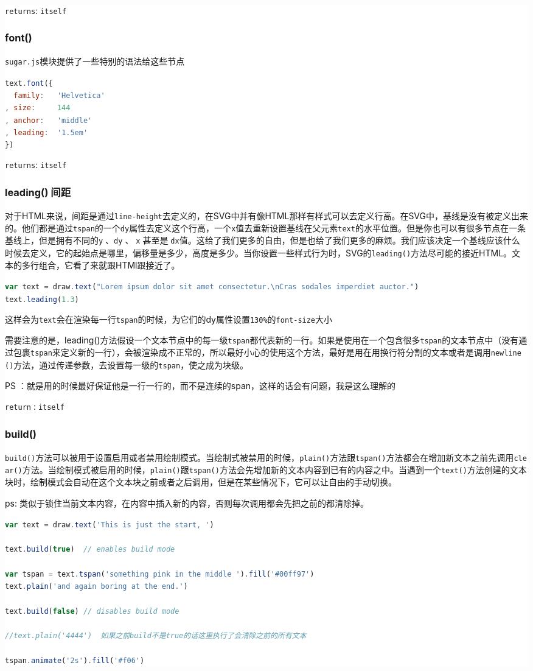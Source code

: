 `returns`: `itself`

### font()

`sugar.js`模块提供了一些特别的语法给这些节点

```javascript
text.font({
  family:   'Helvetica'
, size:     144
, anchor:   'middle'
, leading:  '1.5em'
})
```

`returns`: `itself`

### leading() 间距

对于HTML来说，间距是通过`line-height`去定义的，在SVG中并有像HTML那样有样式可以去定义行高。在SVG中，基线是没有被定义出来的。他们都是通过`tspan`的一个`dy`属性去定义这个行高，一个`x`值去重新设置基线在父元素`text`的水平位置。但是你也可以有很多节点在一条基线上，但是拥有不同的`y` 、`dy` 、 `x` 甚至是 `dx`值。这给了我们更多的自由，但是也给了我们更多的麻烦。我们应该决定一个基线应该什么时候去定义，它的起始点是哪里，偏移量是多少，高度是多少。当你设置一些样式行为时，SVG的`leading()`方法尽可能的接近HTML。文本的多行组合，它看了来就跟HTMl跟接近了。

```javascript
var text = draw.text("Lorem ipsum dolor sit amet consectetur.\nCras sodales imperdiet auctor.")
text.leading(1.3)
```

这样会为`text`会在渲染每一行`tspan`的时候，为它们的dy属性设置`130%`的`font-size`大小

需要注意的是，leading()方法假设一个文本节点中的每一级`tspan`都代表新的一行。如果是使用在一个包含很多`tspan`的文本节点中（没有通过包裹`tspan`来定义新的一行），会被渲染成不正常的，所以最好小心的使用这个方法，最好是用在用换行符分割的文本或者是调用`newline()`方法，通过传递参数，去设置每一级的`tspan`，使之成为块级。

PS ：就是用的时候最好保证他是一行一行的，而不是连续的span，这样的话会有问题，我是这么理解的

`return` : `itself`

### build()

`build()`方法可以被用于设置启用或者禁用绘制模式。当绘制式被禁用的时候，`plain()`方法跟`tspan()`方法都会在增加新文本之前先调用`clear()`方法。当绘制模式被启用的时候，`plain()`跟`tspan()`方法会先增加新的文本内容到已有的内容之中。当遇到一个`text()`方法创建的文本块时，绘制模式会自动在这个文本块之前或者之后调用，但是在某些情况下，它可以让自由的手动切换。

ps: 类似于锁住当前文本内容，在内容中插入新的内容，否则每次调用都会先把之前的都清除掉。

```javascript
var text = draw.text('This is just the start, ')

text.build(true)  // enables build mode

var tspan = text.tspan('something pink in the middle ').fill('#00ff97')
text.plain('and again boring at the end.')

text.build(false) // disables build mode

//text.plain('4444')  如果之前build不是true的话这里执行了会清除之前的所有文本

tspan.animate('2s').fill('#f06')
```
